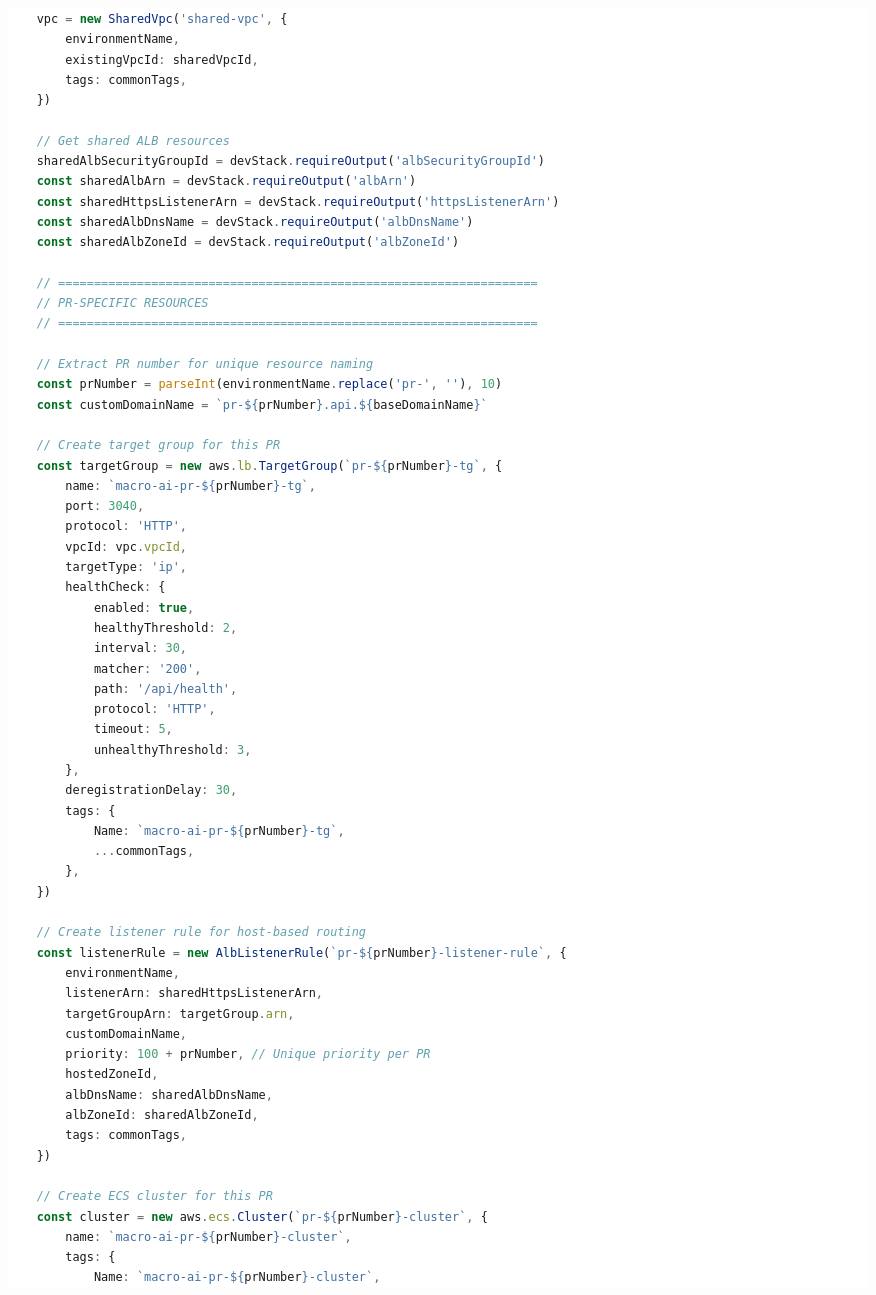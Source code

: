 ```typescript
	vpc = new SharedVpc('shared-vpc', {
		environmentName,
		existingVpcId: sharedVpcId,
		tags: commonTags,
	})

	// Get shared ALB resources
	sharedAlbSecurityGroupId = devStack.requireOutput('albSecurityGroupId')
	const sharedAlbArn = devStack.requireOutput('albArn')
	const sharedHttpsListenerArn = devStack.requireOutput('httpsListenerArn')
	const sharedAlbDnsName = devStack.requireOutput('albDnsName')
	const sharedAlbZoneId = devStack.requireOutput('albZoneId')

	// ===================================================================
	// PR-SPECIFIC RESOURCES
	// ===================================================================

	// Extract PR number for unique resource naming
	const prNumber = parseInt(environmentName.replace('pr-', ''), 10)
	const customDomainName = `pr-${prNumber}.api.${baseDomainName}`

	// Create target group for this PR
	const targetGroup = new aws.lb.TargetGroup(`pr-${prNumber}-tg`, {
		name: `macro-ai-pr-${prNumber}-tg`,
		port: 3040,
		protocol: 'HTTP',
		vpcId: vpc.vpcId,
		targetType: 'ip',
		healthCheck: {
			enabled: true,
			healthyThreshold: 2,
			interval: 30,
			matcher: '200',
			path: '/api/health',
			protocol: 'HTTP',
			timeout: 5,
			unhealthyThreshold: 3,
		},
		deregistrationDelay: 30,
		tags: {
			Name: `macro-ai-pr-${prNumber}-tg`,
			...commonTags,
		},
	})

	// Create listener rule for host-based routing
	const listenerRule = new AlbListenerRule(`pr-${prNumber}-listener-rule`, {
		environmentName,
		listenerArn: sharedHttpsListenerArn,
		targetGroupArn: targetGroup.arn,
		customDomainName,
		priority: 100 + prNumber, // Unique priority per PR
		hostedZoneId,
		albDnsName: sharedAlbDnsName,
		albZoneId: sharedAlbZoneId,
		tags: commonTags,
	})

	// Create ECS cluster for this PR
	const cluster = new aws.ecs.Cluster(`pr-${prNumber}-cluster`, {
		name: `macro-ai-pr-${prNumber}-cluster`,
		tags: {
			Name: `macro-ai-pr-${prNumber}-cluster`,
```